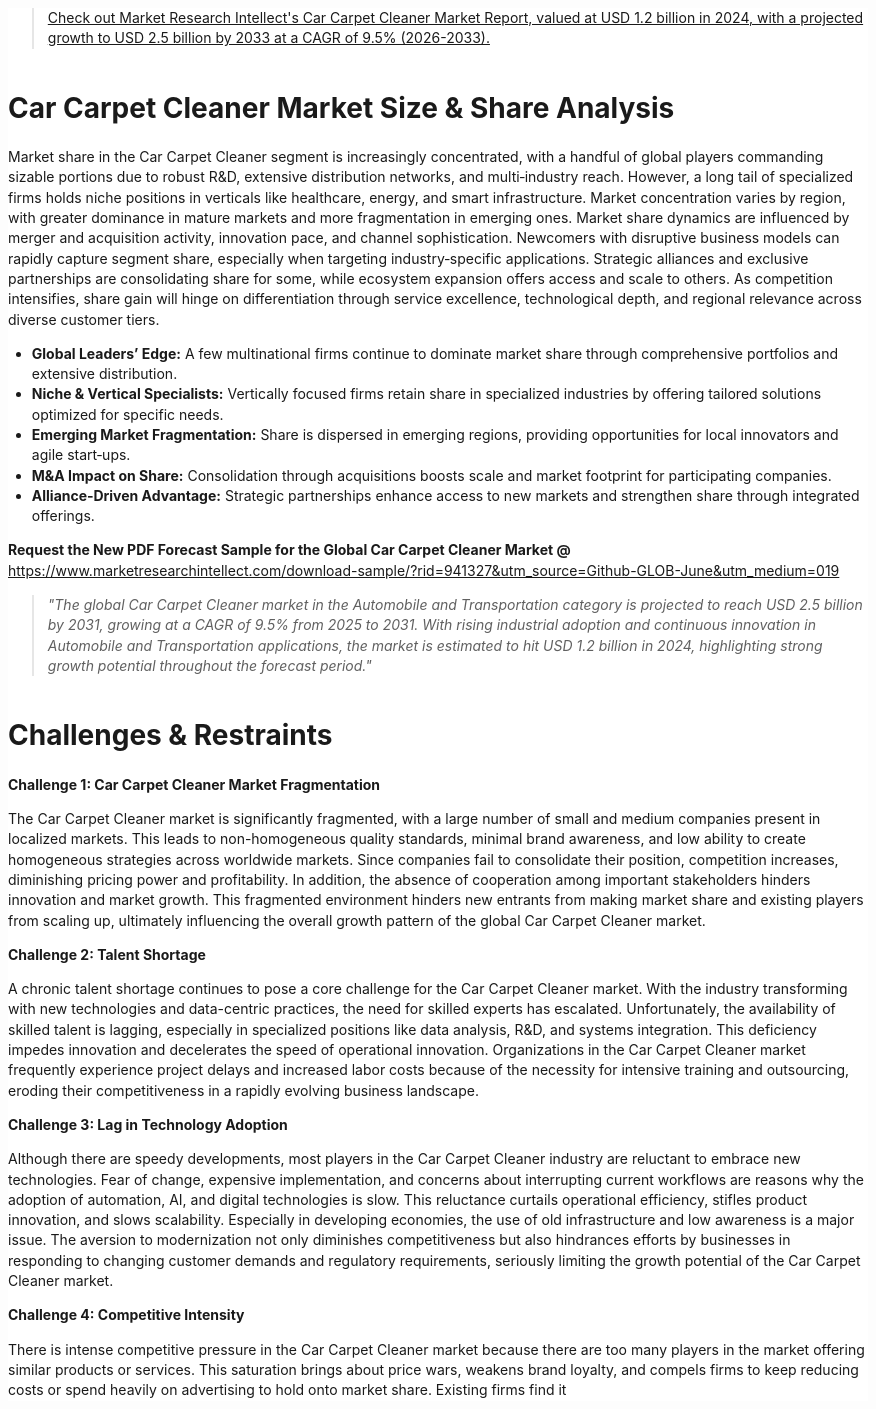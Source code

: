 <blockquote class="w-auto"><p><a href="https://www.marketresearchintellect.com/download-sample/?rid=941327&amp;utm_source=Github-GLOB-June&amp;utm_medium=019">Check out Market Research Intellect's Car Carpet Cleaner Market Report, valued at USD 1.2 billion in 2024, with a projected growth to USD 2.5 billion by 2033 at a CAGR of 9.5% (2026-2033).</a></p></blockquote><p><h1>Car Carpet Cleaner Market Size & Share Analysis</h1><p>Market share in the Car Carpet Cleaner segment is increasingly concentrated, with a handful of global players commanding sizable portions due to robust R&D, extensive distribution networks, and multi‑industry reach. However, a long tail of specialized firms holds niche positions in verticals like healthcare, energy, and smart infrastructure. Market concentration varies by region, with greater dominance in mature markets and more fragmentation in emerging ones. Market share dynamics are influenced by merger and acquisition activity, innovation pace, and channel sophistication. Newcomers with disruptive business models can rapidly capture segment share, especially when targeting industry‑specific applications. Strategic alliances and exclusive partnerships are consolidating share for some, while ecosystem expansion offers access and scale to others. As competition intensifies, share gain will hinge on differentiation through service excellence, technological depth, and regional relevance across diverse customer tiers.</p><ul><li><strong>Global Leaders’ Edge:</strong> A few multinational firms continue to dominate market share through comprehensive portfolios and extensive distribution.</li><li><strong>Niche & Vertical Specialists:</strong> Vertically focused firms retain share in specialized industries by offering tailored solutions optimized for specific needs.</li><li><strong>Emerging Market Fragmentation:</strong> Share is dispersed in emerging regions, providing opportunities for local innovators and agile start‑ups.</li><li><strong>M&A Impact on Share:</strong> Consolidation through acquisitions boosts scale and market footprint for participating companies.</li><li><strong>Alliance‑Driven Advantage:</strong> Strategic partnerships enhance access to new markets and strengthen share through integrated offerings.</li></ul></p><p><strong>Request the New PDF Forecast Sample for the Global Car Carpet Cleaner Market @ </strong><a href="https://www.marketresearchintellect.com/download-sample/?rid=941327&amp;utm_source=Github-GLOB-June&amp;utm_medium=019">https://www.marketresearchintellect.com/download-sample/?rid=941327&amp;utm_source=Github-GLOB-June&amp;utm_medium=019</a></p><blockquote><p><em>"The global Car Carpet Cleaner market in the Automobile and Transportation category is projected to reach USD 2.5 billion by 2031, growing at a CAGR of 9.5% from 2025 to 2031. With rising industrial adoption and continuous innovation in Automobile and Transportation applications, the market is estimated to hit USD 1.2 billion in 2024, highlighting strong growth potential throughout the forecast period."</em></p></blockquote><h1>Challenges &amp; Restraints</h1><p><strong>Challenge 1: Car Carpet Cleaner Market Fragmentation</strong></p><p>The Car Carpet Cleaner market is significantly fragmented, with a large number of small and medium companies present in localized markets. This leads to non-homogeneous quality standards, minimal brand awareness, and low ability to create homogeneous strategies across worldwide markets. Since companies fail to consolidate their position, competition increases, diminishing pricing power and profitability. In addition, the absence of cooperation among important stakeholders hinders innovation and market growth. This fragmented environment hinders new entrants from making market share and existing players from scaling up, ultimately influencing the overall growth pattern of the global Car Carpet Cleaner market.</p><p><strong>Challenge 2: Talent Shortage</strong></p><p>A chronic talent shortage continues to pose a core challenge for the Car Carpet Cleaner market. With the industry transforming with new technologies and data-centric practices, the need for skilled experts has escalated. Unfortunately, the availability of skilled talent is lagging, especially in specialized positions like data analysis, R&amp;D, and systems integration. This deficiency impedes innovation and decelerates the speed of operational innovation. Organizations in the Car Carpet Cleaner market frequently experience project delays and increased labor costs because of the necessity for intensive training and outsourcing, eroding their competitiveness in a rapidly evolving business landscape.</p><p><strong>Challenge 3: Lag in Technology Adoption</strong></p><p>Although there are speedy developments, most players in the Car Carpet Cleaner industry are reluctant to embrace new technologies. Fear of change, expensive implementation, and concerns about interrupting current workflows are reasons why the adoption of automation, AI, and digital technologies is slow. This reluctance curtails operational efficiency, stifles product innovation, and slows scalability. Especially in developing economies, the use of old infrastructure and low awareness is a major issue. The aversion to modernization not only diminishes competitiveness but also hindrances efforts by businesses in responding to changing customer demands and regulatory requirements, seriously limiting the growth potential of the Car Carpet Cleaner market.</p><p><strong>Challenge 4: Competitive Intensity</strong></p><p>There is intense competitive pressure in the Car Carpet Cleaner market because there are too many players in the market offering similar products or services. This saturation brings about price wars, weakens brand loyalty, and compels firms to keep reducing costs or spend heavily on advertising to hold onto market share. Existing firms find it